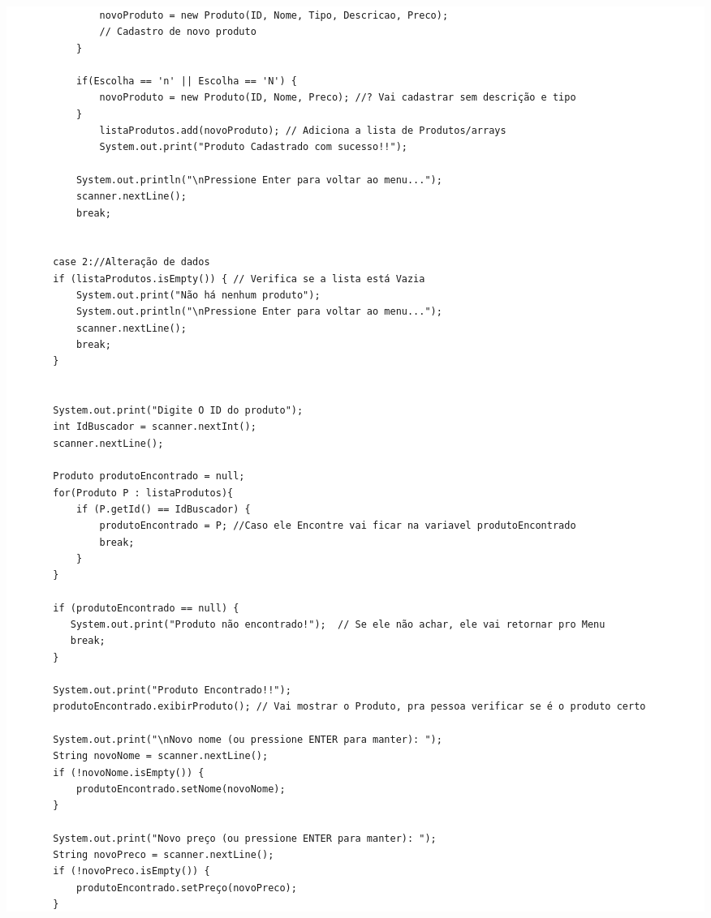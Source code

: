                     novoProduto = new Produto(ID, Nome, Tipo, Descricao, Preco); 
                    // Cadastro de novo produto
                }

                if(Escolha == 'n' || Escolha == 'N') {
                    novoProduto = new Produto(ID, Nome, Preco); //? Vai cadastrar sem descrição e tipo
                }
                    listaProdutos.add(novoProduto); // Adiciona a lista de Produtos/arrays
                    System.out.print("Produto Cadastrado com sucesso!!");

                System.out.println("\nPressione Enter para voltar ao menu...");
                scanner.nextLine();
                break;


            case 2://Alteração de dados 
            if (listaProdutos.isEmpty()) { // Verifica se a lista está Vazia
                System.out.print("Não há nenhum produto");
                System.out.println("\nPressione Enter para voltar ao menu...");
                scanner.nextLine();
                break;
            }


            System.out.print("Digite O ID do produto");
            int IdBuscador = scanner.nextInt();
            scanner.nextLine();

            Produto produtoEncontrado = null;
            for(Produto P : listaProdutos){ 
                if (P.getId() == IdBuscador) {
                    produtoEncontrado = P; //Caso ele Encontre vai ficar na variavel produtoEncontrado
                    break;
                }
            }

            if (produtoEncontrado == null) {
               System.out.print("Produto não encontrado!");  // Se ele não achar, ele vai retornar pro Menu
               break;
            }

            System.out.print("Produto Encontrado!!");
            produtoEncontrado.exibirProduto(); // Vai mostrar o Produto, pra pessoa verificar se é o produto certo

            System.out.print("\nNovo nome (ou pressione ENTER para manter): ");
            String novoNome = scanner.nextLine();
            if (!novoNome.isEmpty()) {
                produtoEncontrado.setNome(novoNome);
            }
    
            System.out.print("Novo preço (ou pressione ENTER para manter): ");
            String novoPreco = scanner.nextLine();
            if (!novoPreco.isEmpty()) {
                produtoEncontrado.setPreço(novoPreco);
            }
    